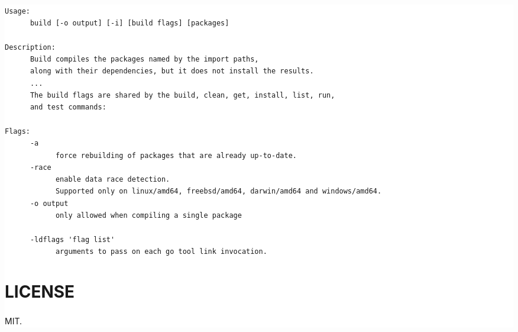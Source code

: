 ```
Usage:
      build [-o output] [-i] [build flags] [packages]

Description:
      Build compiles the packages named by the import paths,
      along with their dependencies, but it does not install the results.
      ...
      The build flags are shared by the build, clean, get, install, list, run,
      and test commands:

Flags:
      -a                  
            force rebuilding of packages that are already up-to-date.
      -race               
            enable data race detection.
            Supported only on linux/amd64, freebsd/amd64, darwin/amd64 and windows/amd64.
      -o output           
            only allowed when compiling a single package

      -ldflags 'flag list'
            arguments to pass on each go tool link invocation.
```
# LICENSE
MIT.
